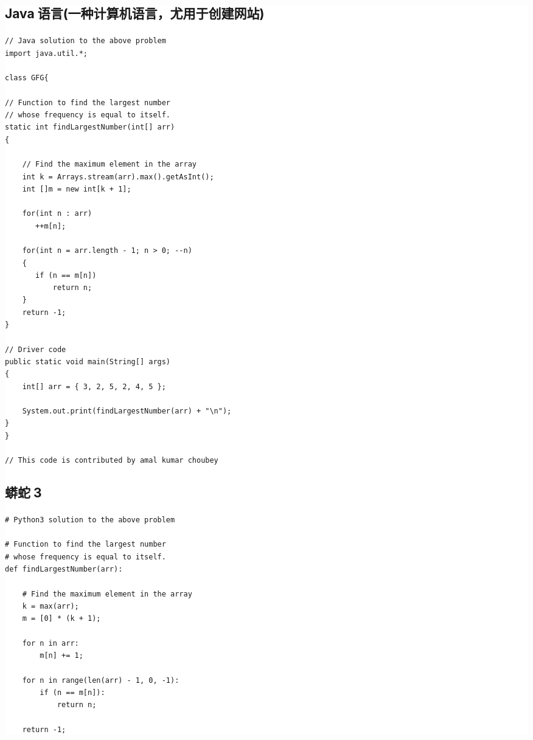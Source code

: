 ```
```

## Java 语言(一种计算机语言，尤用于创建网站)

```
// Java solution to the above problem
import java.util.*;

class GFG{

// Function to find the largest number
// whose frequency is equal to itself.
static int findLargestNumber(int[] arr)
{

    // Find the maximum element in the array
    int k = Arrays.stream(arr).max().getAsInt();
    int []m = new int[k + 1];

    for(int n : arr)
       ++m[n];

    for(int n = arr.length - 1; n > 0; --n)
    {
       if (n == m[n])
           return n;
    }
    return -1;
}

// Driver code
public static void main(String[] args)
{
    int[] arr = { 3, 2, 5, 2, 4, 5 };

    System.out.print(findLargestNumber(arr) + "\n");
}
}

// This code is contributed by amal kumar choubey
```

## 蟒蛇 3

```
# Python3 solution to the above problem

# Function to find the largest number
# whose frequency is equal to itself.
def findLargestNumber(arr):

    # Find the maximum element in the array
    k = max(arr);
    m = [0] * (k + 1);

    for n in arr:
        m[n] += 1;

    for n in range(len(arr) - 1, 0, -1):
        if (n == m[n]):
            return n;

    return -1;
```